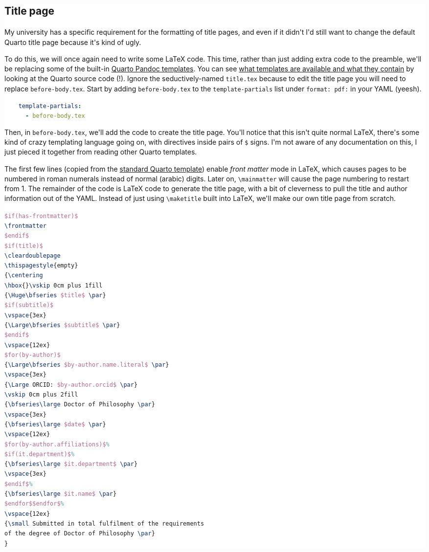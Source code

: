 ## Title page

My university has a specific requirement for the formatting of title pages, and even if it didn't I'd still want to change the default Quarto title page because it's kind of ugly.

To do this, we will once again need to write some LaTeX code. This time, rather than just adding extra code to the preamble, we'll be replacing some of the built-in [Quarto Pandoc templates](https://quarto.org/docs/journals/templates.html). You can see [what templates are available and what they contain](https://github.com/quarto-dev/quarto-cli/tree/main/src/resources/formats/pdf/pandoc) by looking at the Quarto source code (!). Ignore the seductively-named `title.tex` because to edit the title page you will need to replace `before-body.tex`. Start by adding `before-body.tex` to the `template-partials` list under `format: pdf:` in your YAML (yeesh).

```yaml
    template-partials:
      - before-body.tex
```

Then, in `before-body.tex`, we'll add the code to create the title page. You'll notice that this isn't quite normal LaTeX, there's some kind of crazy templating language going on, with directives inside pairs of `$` signs. I'm not aware of any documentation on this, I just pieced it together from reading other Quarto templates.

The first few lines (copied from the [standard Quarto template](https://github.com/quarto-dev/quarto-cli/blob/main/src/resources/formats/pdf/pandoc/before-body.tex)) enable *front matter* mode in LaTeX, which causes pages to be numbered in roman numerals instead of normal (arabic) digits. Later on, `\mainmatter` will cause the page numbering to restart from 1. The remainder of the code is LaTeX code to generate the title page, with a bit of cleverness to pull the title and author information out of the YAML. Instead of just using `\maketitle` built into LaTeX, we'll make our own title page from scratch.

```tex
$if(has-frontmatter)$
\frontmatter
$endif$
$if(title)$
\cleardoublepage
\thispagestyle{empty}
{\centering
\hbox{}\vskip 0cm plus 1fill
{\Huge\bfseries $title$ \par}
$if(subtitle)$
\vspace{3ex}
{\Large\bfseries $subtitle$ \par}
$endif$
\vspace{12ex}
$for(by-author)$
{\Large\bfseries $by-author.name.literal$ \par}
\vspace{3ex}
{\Large ORCID: $by-author.orcid$ \par}
\vskip 0cm plus 2fill
{\bfseries\large Doctor of Philosophy \par}
\vspace{3ex}
{\bfseries\large $date$ \par}
\vspace{12ex}
$for(by-author.affiliations)$%
$if(it.department)$%
{\bfseries\large $it.department$ \par}
\vspace{3ex}
$endif$%
{\bfseries\large $it.name$ \par}
$endfor$$endfor$%
\vspace{12ex}
{\small Submitted in total fulfilment of the requirements
of the degree of Doctor of Philosophy \par}
}
```